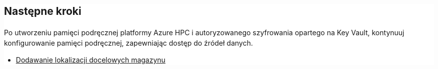## <a name="next-steps"></a>Następne kroki

Po utworzeniu pamięci podręcznej platformy Azure HPC i autoryzowanego szyfrowania opartego na Key Vault, kontynuuj konfigurowanie pamięci podręcznej, zapewniając dostęp do źródeł danych.

* [Dodawanie lokalizacji docelowych magazynu](hpc-cache-add-storage.md)